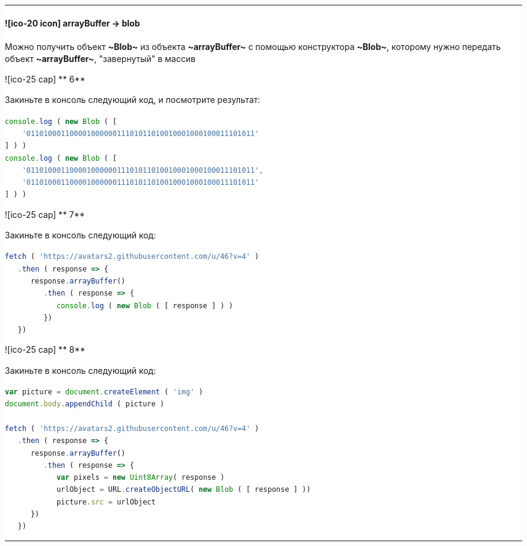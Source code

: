 _________________________________________________________

#### ![ico-20 icon] arrayBuffer → blob

Можно получить  объект **~Blob~**  из объекта **~arrayBuffer~** с помощью конструктора  **~Blob~**, которому нужно передать объект **~arrayBuffer~**, "завернутый" в массив

![ico-25 cap] ** 6**

Закиньте в консоль следующий код, и посмотрите результат:

~~~~js
console.log ( new Blob ( [
    '01101000110000100000011101011010010001000100011101011'
] ) )
console.log ( new Blob ( [
    '01101000110000100000011101011010010001000100011101011',
    '01101000110000100000011101011010010001000100011101011'
] ) )
~~~~

![ico-25 cap] ** 7**

Закиньте в консоль следующий код:

~~~~js
fetch ( 'https://avatars2.githubusercontent.com/u/46?v=4' )
   .then ( response => {
      response.arrayBuffer()
         .then ( response => {
            console.log ( new Blob ( [ response ] ) )
         })
   })
~~~~

![ico-25 cap] ** 8**

Закиньте в консоль следующий код:

~~~~js
var picture = document.createElement ( 'img' )
document.body.appendChild ( picture )

fetch ( 'https://avatars2.githubusercontent.com/u/46?v=4' )
   .then ( response => {
      response.arrayBuffer()
         .then ( response => {
            var pixels = new Uint8Array( response )
    	    urlObject = URL.createObjectURL( new Blob ( [ response ] ))
    	    picture.src = urlObject
      })
   })
~~~~

________________________________________________________________________
